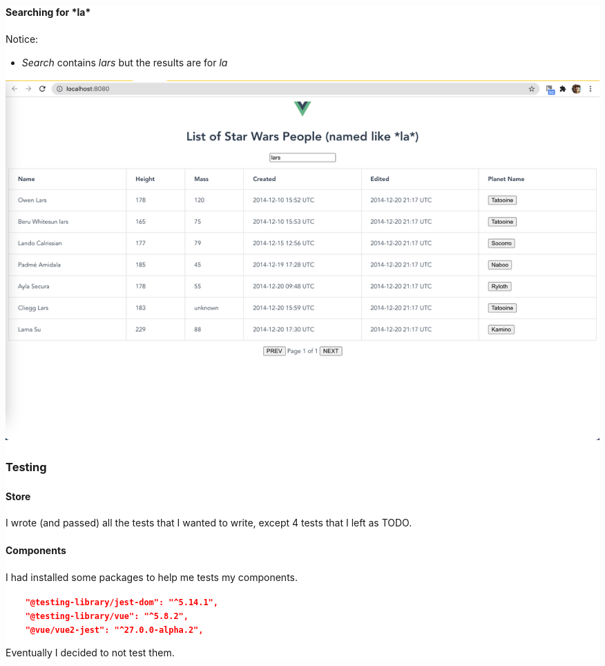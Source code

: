 
#### Searching for \*la\*

Notice:

- _Search_ contains _lars_ but the results are for _la_

![query_la](./dev-documents/Screenshot%202021-10-25%20at%2013.30.18.png)


### Testing


#### Store

I wrote (and passed) all the tests that I wanted to write, except 4 tests that I left as TODO.


#### Components

I had installed some packages to help me tests my components.

```json
    "@testing-library/jest-dom": "^5.14.1",
    "@testing-library/vue": "^5.8.2",
    "@vue/vue2-jest": "^27.0.0-alpha.2",
```

Eventually I decided to not test them.
